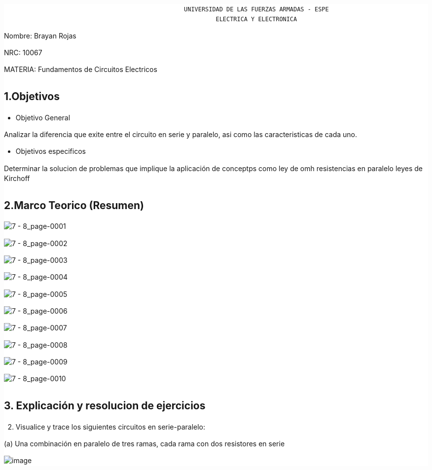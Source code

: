                                                        UNIVERSIDAD DE LAS FUERZAS ARMADAS - ESPE
                                                                ELECTRICA Y ELECTRONICA
Nombre: Brayan Rojas

NRC: 10067

MATERIA: Fundamentos de Circuitos Electricos 

## 1.Objetivos


* Objetivo General

Analizar la diferencia que exite entre el circuito en serie y paralelo, asi como las caracteristicas de cada uno.

* Objetivos especificos

Determinar la solucion de problemas que implique la aplicación de conceptps como ley de omh resistencias en paralelo leyes de Kirchoff

## 2.Marco Teorico (Resumen)

![7 - 8_page-0001](https://user-images.githubusercontent.com/116810935/207767432-31b76a9e-950a-4467-974d-5a26894ada9c.jpg)

![7 - 8_page-0002](https://user-images.githubusercontent.com/116810935/207767442-9f65bf1c-8c3b-46e7-9b32-ece61e72f228.jpg)

![7 - 8_page-0003](https://user-images.githubusercontent.com/116810935/207767456-969e6ad2-d798-4ef8-9842-2a2d7fd8b09e.jpg)

![7 - 8_page-0004](https://user-images.githubusercontent.com/116810935/207767471-9fe49951-14d2-4623-add7-1eb04fd114ef.jpg)


![7 - 8_page-0005](https://user-images.githubusercontent.com/116810935/207767488-7ebe1e7a-7a22-489b-9303-758e5b9ed979.jpg)

![7 - 8_page-0006](https://user-images.githubusercontent.com/116810935/207767497-55fe3409-db00-4133-9209-b71071a9eee5.jpg)

![7 - 8_page-0007](https://user-images.githubusercontent.com/116810935/207767506-5fe0066d-abf0-43bc-96b7-819fe10765ed.jpg)

![7 - 8_page-0008](https://user-images.githubusercontent.com/116810935/207767514-5297bf9b-d32e-4a9d-b14c-ff1b22c4810c.jpg)


![7 - 8_page-0009](https://user-images.githubusercontent.com/116810935/207767531-b7448765-bb64-46ea-86cb-bde47a525cf5.jpg)

![7 - 8_page-0010](https://user-images.githubusercontent.com/116810935/207767541-9c9afeaf-3eb9-452f-814a-0a481e2c5d75.jpg)


## 3. Explicación y resolucion de ejercicios 

2. Visualice y trace los siguientes circuitos en serie-paralelo:

(a) Una combinación en paralelo de tres ramas, cada rama con dos resistores en serie

![image](https://user-images.githubusercontent.com/116810935/206081655-3188bee8-2c1f-4e71-b1b2-57de590bd0ad.png)
